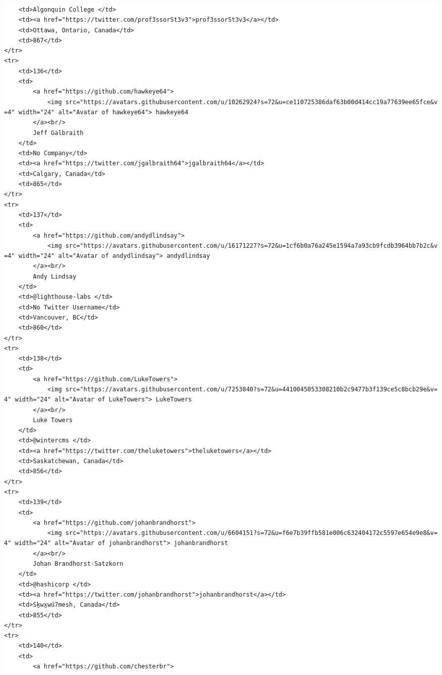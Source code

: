 		<td>Algonquin College </td>
		<td><a href="https://twitter.com/prof3ssorSt3v3">prof3ssorSt3v3</a></td>
		<td>Ottawa, Ontario, Canada</td>
		<td>867</td>
	</tr>
	<tr>
		<td>136</td>
		<td>
			<a href="https://github.com/hawkeye64">
				<img src="https://avatars.githubusercontent.com/u/10262924?s=72&u=ce110725386daf63b00d414cc19a77639ee65fce&v=4" width="24" alt="Avatar of hawkeye64"> hawkeye64
			</a><br/>
			Jeff Galbraith
		</td>
		<td>No Company</td>
		<td><a href="https://twitter.com/jgalbraith64">jgalbraith64</a></td>
		<td>Calgary, Canada</td>
		<td>865</td>
	</tr>
	<tr>
		<td>137</td>
		<td>
			<a href="https://github.com/andydlindsay">
				<img src="https://avatars.githubusercontent.com/u/16171227?s=72&u=1cf6b0a76a245e1594a7a93cb9fcdb3964bb7b2c&v=4" width="24" alt="Avatar of andydlindsay"> andydlindsay
			</a><br/>
			Andy Lindsay
		</td>
		<td>@lighthouse-labs </td>
		<td>No Twitter Username</td>
		<td>Vancouver, BC</td>
		<td>860</td>
	</tr>
	<tr>
		<td>138</td>
		<td>
			<a href="https://github.com/LukeTowers">
				<img src="https://avatars.githubusercontent.com/u/7253840?s=72&u=4410045053308210b2c9477b3f139ce5c8bcb29e&v=4" width="24" alt="Avatar of LukeTowers"> LukeTowers
			</a><br/>
			Luke Towers
		</td>
		<td>@wintercms </td>
		<td><a href="https://twitter.com/theluketowers">theluketowers</a></td>
		<td>Saskatchewan, Canada</td>
		<td>856</td>
	</tr>
	<tr>
		<td>139</td>
		<td>
			<a href="https://github.com/johanbrandhorst">
				<img src="https://avatars.githubusercontent.com/u/6604151?s=72&u=f6e7b39ffb581e006c632404172c5597e654e9e8&v=4" width="24" alt="Avatar of johanbrandhorst"> johanbrandhorst
			</a><br/>
			Johan Brandhorst-Satzkorn
		</td>
		<td>@hashicorp </td>
		<td><a href="https://twitter.com/johanbrandhorst">johanbrandhorst</a></td>
		<td>Sḵwx̱wú7mesh, Canada</td>
		<td>855</td>
	</tr>
	<tr>
		<td>140</td>
		<td>
			<a href="https://github.com/chesterbr">